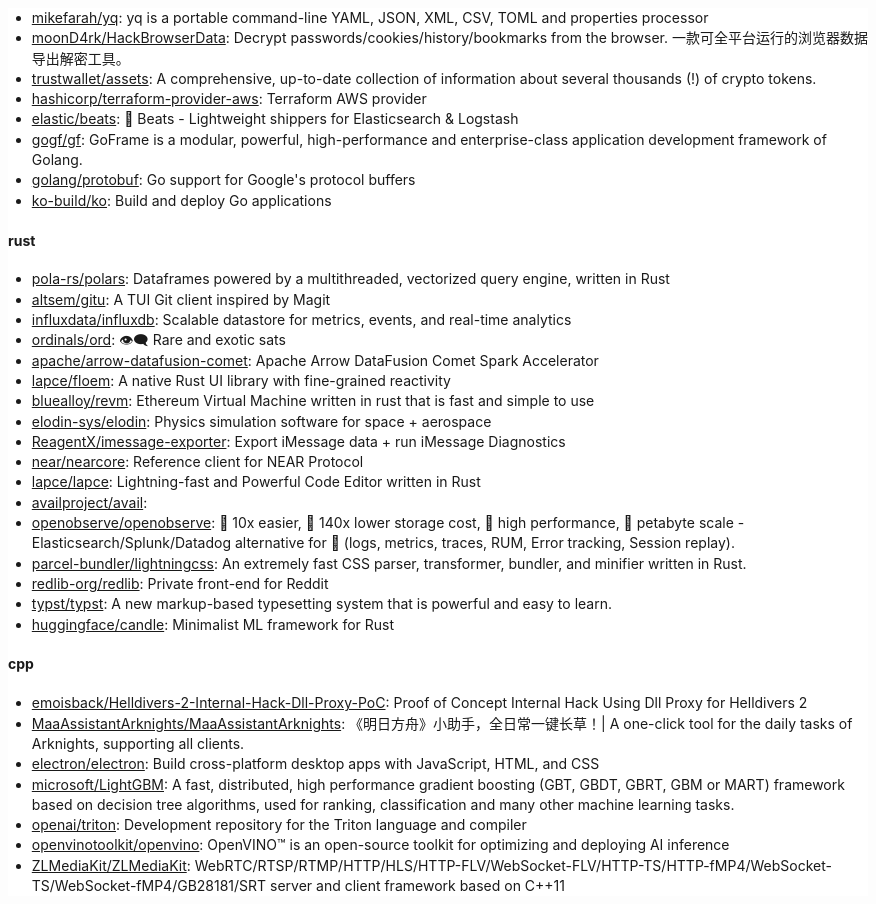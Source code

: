* [mikefarah/yq](https://github.com/mikefarah/yq): yq is a portable command-line YAML, JSON, XML, CSV, TOML and properties processor
* [moonD4rk/HackBrowserData](https://github.com/moonD4rk/HackBrowserData): Decrypt passwords/cookies/history/bookmarks from the browser. 一款可全平台运行的浏览器数据导出解密工具。
* [trustwallet/assets](https://github.com/trustwallet/assets): A comprehensive, up-to-date collection of information about several thousands (!) of crypto tokens.
* [hashicorp/terraform-provider-aws](https://github.com/hashicorp/terraform-provider-aws): Terraform AWS provider
* [elastic/beats](https://github.com/elastic/beats): 🐠 Beats - Lightweight shippers for Elasticsearch & Logstash
* [gogf/gf](https://github.com/gogf/gf): GoFrame is a modular, powerful, high-performance and enterprise-class application development framework of Golang.
* [golang/protobuf](https://github.com/golang/protobuf): Go support for Google's protocol buffers
* [ko-build/ko](https://github.com/ko-build/ko): Build and deploy Go applications

#### rust
* [pola-rs/polars](https://github.com/pola-rs/polars): Dataframes powered by a multithreaded, vectorized query engine, written in Rust
* [altsem/gitu](https://github.com/altsem/gitu): A TUI Git client inspired by Magit
* [influxdata/influxdb](https://github.com/influxdata/influxdb): Scalable datastore for metrics, events, and real-time analytics
* [ordinals/ord](https://github.com/ordinals/ord): 👁‍🗨 Rare and exotic sats
* [apache/arrow-datafusion-comet](https://github.com/apache/arrow-datafusion-comet): Apache Arrow DataFusion Comet Spark Accelerator
* [lapce/floem](https://github.com/lapce/floem): A native Rust UI library with fine-grained reactivity
* [bluealloy/revm](https://github.com/bluealloy/revm): Ethereum Virtual Machine written in rust that is fast and simple to use
* [elodin-sys/elodin](https://github.com/elodin-sys/elodin): Physics simulation software for space + aerospace
* [ReagentX/imessage-exporter](https://github.com/ReagentX/imessage-exporter): Export iMessage data + run iMessage Diagnostics
* [near/nearcore](https://github.com/near/nearcore): Reference client for NEAR Protocol
* [lapce/lapce](https://github.com/lapce/lapce): Lightning-fast and Powerful Code Editor written in Rust
* [availproject/avail](https://github.com/availproject/avail): 
* [openobserve/openobserve](https://github.com/openobserve/openobserve): 🚀 10x easier, 🚀 140x lower storage cost, 🚀 high performance, 🚀 petabyte scale - Elasticsearch/Splunk/Datadog alternative for 🚀 (logs, metrics, traces, RUM, Error tracking, Session replay).
* [parcel-bundler/lightningcss](https://github.com/parcel-bundler/lightningcss): An extremely fast CSS parser, transformer, bundler, and minifier written in Rust.
* [redlib-org/redlib](https://github.com/redlib-org/redlib): Private front-end for Reddit
* [typst/typst](https://github.com/typst/typst): A new markup-based typesetting system that is powerful and easy to learn.
* [huggingface/candle](https://github.com/huggingface/candle): Minimalist ML framework for Rust

#### cpp
* [emoisback/Helldivers-2-Internal-Hack-Dll-Proxy-PoC](https://github.com/emoisback/Helldivers-2-Internal-Hack-Dll-Proxy-PoC): Proof of Concept Internal Hack Using Dll Proxy for Helldivers 2
* [MaaAssistantArknights/MaaAssistantArknights](https://github.com/MaaAssistantArknights/MaaAssistantArknights): 《明日方舟》小助手，全日常一键长草！| A one-click tool for the daily tasks of Arknights, supporting all clients.
* [electron/electron](https://github.com/electron/electron): Build cross-platform desktop apps with JavaScript, HTML, and CSS
* [microsoft/LightGBM](https://github.com/microsoft/LightGBM): A fast, distributed, high performance gradient boosting (GBT, GBDT, GBRT, GBM or MART) framework based on decision tree algorithms, used for ranking, classification and many other machine learning tasks.
* [openai/triton](https://github.com/openai/triton): Development repository for the Triton language and compiler
* [openvinotoolkit/openvino](https://github.com/openvinotoolkit/openvino): OpenVINO™ is an open-source toolkit for optimizing and deploying AI inference
* [ZLMediaKit/ZLMediaKit](https://github.com/ZLMediaKit/ZLMediaKit): WebRTC/RTSP/RTMP/HTTP/HLS/HTTP-FLV/WebSocket-FLV/HTTP-TS/HTTP-fMP4/WebSocket-TS/WebSocket-fMP4/GB28181/SRT server and client framework based on C++11